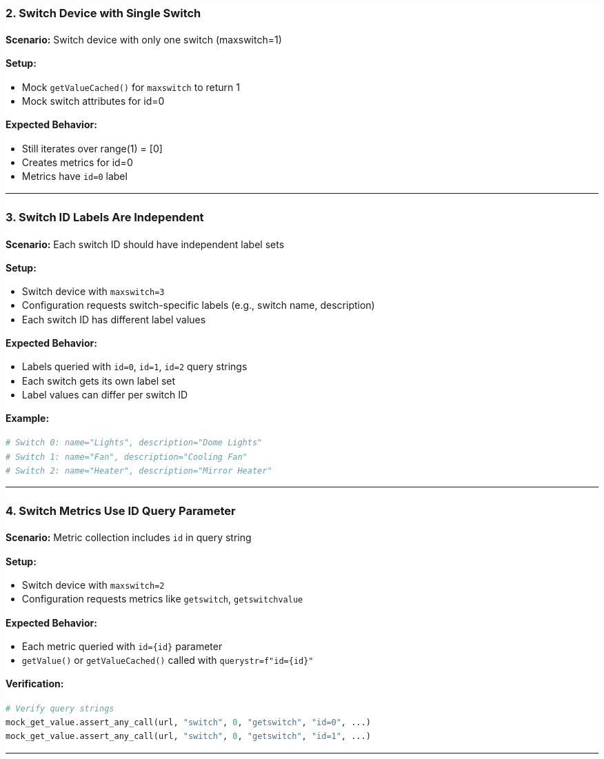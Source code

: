 
### 2. Switch Device with Single Switch

**Scenario:** Switch device with only one switch (maxswitch=1)

**Setup:**
- Mock `getValueCached()` for `maxswitch` to return 1
- Mock switch attributes for id=0

**Expected Behavior:**
- Still iterates over range(1) = [0]
- Creates metrics for id=0
- Metrics have `id=0` label

---

### 3. Switch ID Labels Are Independent

**Scenario:** Each switch ID should have independent label sets

**Setup:**
- Switch device with `maxswitch=3`
- Configuration requests switch-specific labels (e.g., switch name, description)
- Each switch ID has different label values

**Expected Behavior:**
- Labels queried with `id=0`, `id=1`, `id=2` query strings
- Each switch gets its own label set
- Label values can differ per switch ID

**Example:**
```python
# Switch 0: name="Lights", description="Dome Lights"
# Switch 1: name="Fan", description="Cooling Fan"
# Switch 2: name="Heater", description="Mirror Heater"
```

---

### 4. Switch Metrics Use ID Query Parameter

**Scenario:** Metric collection includes `id` in query string

**Setup:**
- Switch device with `maxswitch=2`
- Configuration requests metrics like `getswitch`, `getswitchvalue`

**Expected Behavior:**
- Each metric queried with `id={id}` parameter
- `getValue()` or `getValueCached()` called with `querystr=f"id={id}"`

**Verification:**
```python
# Verify query strings
mock_get_value.assert_any_call(url, "switch", 0, "getswitch", "id=0", ...)
mock_get_value.assert_any_call(url, "switch", 0, "getswitch", "id=1", ...)
```

---